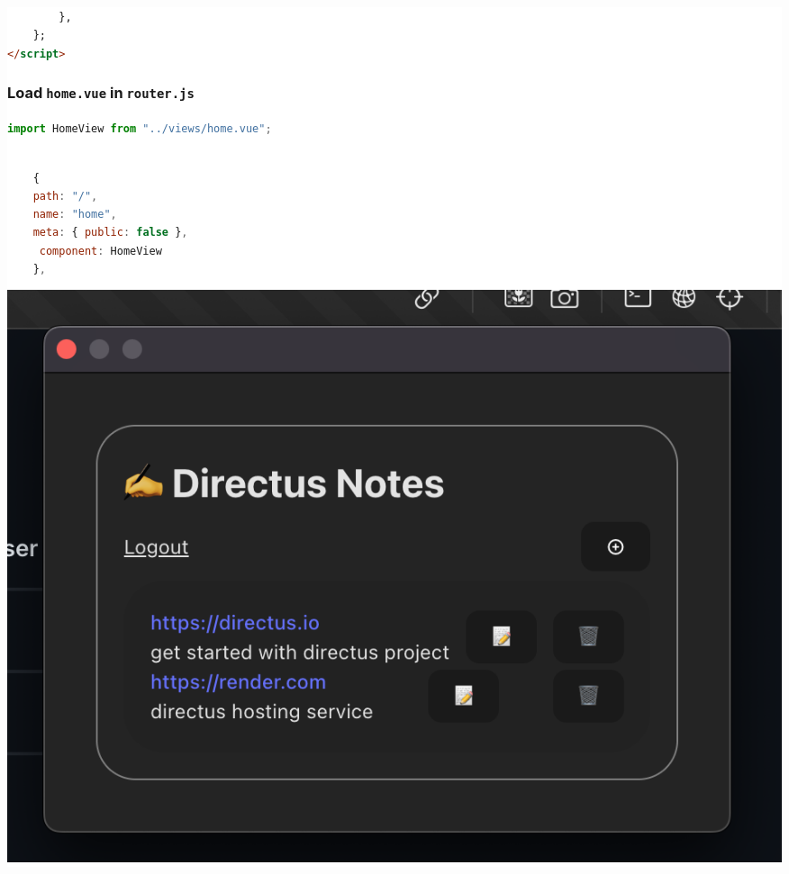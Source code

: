 ```html
        },
    };
</script>
```

### Load `home.vue` in `router.js`

```js
import HomeView from "../views/home.vue";
```

```js

    {
    path: "/",
    name: "home",
    meta: { public: false },
     component: HomeView
    },

```

![Home Page](./images/homepage.png)
